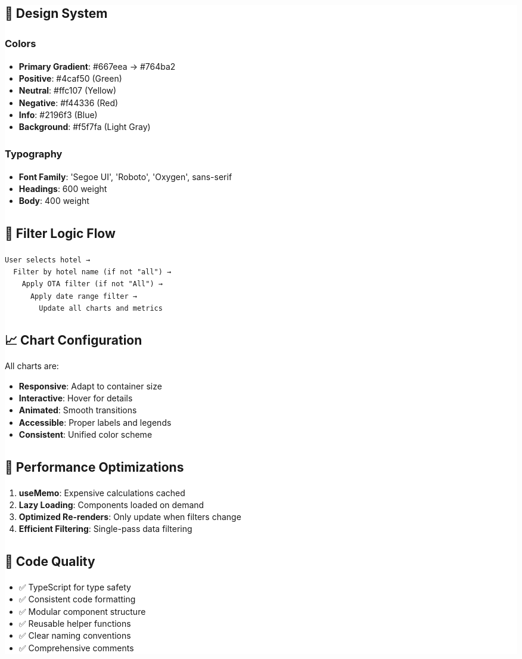 ## 🎨 Design System

### Colors
- **Primary Gradient**: #667eea → #764ba2
- **Positive**: #4caf50 (Green)
- **Neutral**: #ffc107 (Yellow)
- **Negative**: #f44336 (Red)
- **Info**: #2196f3 (Blue)
- **Background**: #f5f7fa (Light Gray)

### Typography
- **Font Family**: 'Segoe UI', 'Roboto', 'Oxygen', sans-serif
- **Headings**: 600 weight
- **Body**: 400 weight

## 🔄 Filter Logic Flow

```
User selects hotel → 
  Filter by hotel name (if not "all") →
    Apply OTA filter (if not "All") →
      Apply date range filter →
        Update all charts and metrics
```

## 📈 Chart Configuration

All charts are:
- **Responsive**: Adapt to container size
- **Interactive**: Hover for details
- **Animated**: Smooth transitions
- **Accessible**: Proper labels and legends
- **Consistent**: Unified color scheme

## 🚀 Performance Optimizations

1. **useMemo**: Expensive calculations cached
2. **Lazy Loading**: Components loaded on demand
3. **Optimized Re-renders**: Only update when filters change
4. **Efficient Filtering**: Single-pass data filtering

## 📝 Code Quality

- ✅ TypeScript for type safety
- ✅ Consistent code formatting
- ✅ Modular component structure
- ✅ Reusable helper functions
- ✅ Clear naming conventions
- ✅ Comprehensive comments
